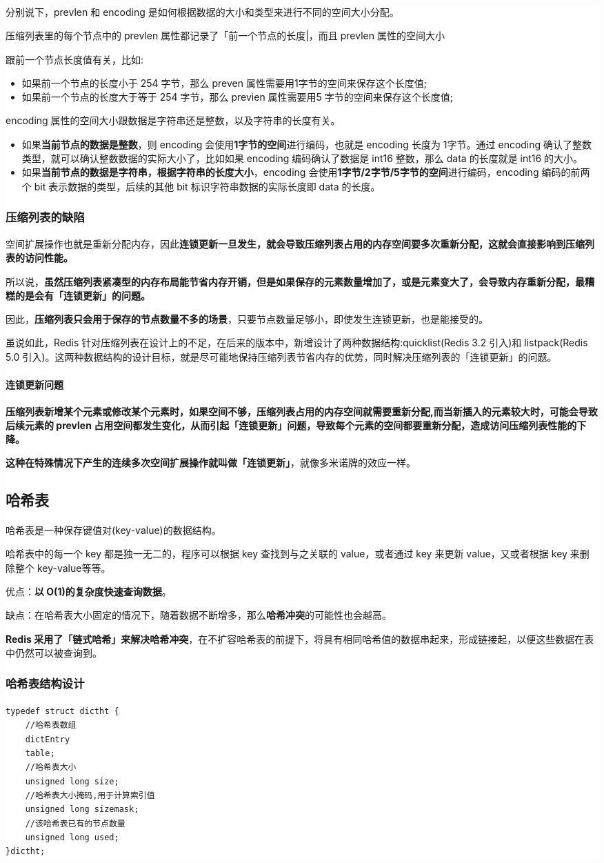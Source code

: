 分别说下，prevlen 和 encoding 是如何根据数据的大小和类型来进行不同的空间大小分配。

压缩列表里的每个节点中的 prevlen 属性都记录了「前一个节点的长度|，而且 prevlen 属性的空间大小

跟前一个节点长度值有关，比如:

- 如果前一个节点的长度小于 254 字节，那么 preven 属性需要用1字节的空间来保存这个长度值;
- 如果前一个节点的长度大于等于 254 字节，那么 previen 属性需要用5 字节的空间来保存这个长度值;

encoding 属性的空间大小跟数据是字符串还是整数，以及字符串的长度有关。

- 如果**当前节点的数据是整数**，则 encoding 会使用**1字节的空间**进行编码，也就是 encoding 长度为 1字节。通过 encoding 确认了整数类型，就可以确认整数数据的实际大小了，比如如果 encoding 编码确认了数据是 int16 整数，那么 data 的长度就是 int16 的大小。
- 如果**当前节点的数据是字符串，根据字符串的长度大小**，encoding 会使用**1字节/2字节/5字节的空间**进行编码，encoding 编码的前两个 bit 表示数据的类型，后续的其他 bit 标识字符串数据的实际长度即 data 的长度。

### 压缩列表的缺陷

空间扩展操作也就是重新分配内存，因此**连锁更新一旦发生，就会导致压缩列表占用的内存空间要多次重新分配，这就会直接影响到压缩列表的访问性能。**

所以说，**虽然压缩列表紧凑型的内存布局能节省内存开销，但是如果保存的元素数量增加了，或是元素变大了，会导致内存重新分配，最糟糕的是会有「连锁更新」的问题。**

因此，**压缩列表只会用于保存的节点数量不多的场景**，只要节点数量足够小，即使发生连锁更新，也是能接受的。

虽说如此，Redis 针对压缩列表在设计上的不足，在后来的版本中，新增设计了两种数据结构:quicklist(Redis 3.2 引入)和 listpack(Redis 5.0 引入)。这两种数据结构的设计目标，就是尽可能地保持压缩列表节省内存的优势，同时解决压缩列表的「连锁更新」的问题。

#### 连锁更新问题

**压缩列表新增某个元素或修改某个元素时，如果空间不够，压缩列表占用的内存空间就需要重新分配,而当新插入的元素较大时，可能会导致后续元素的 prevlen 占用空间都发生变化，从而引起「连锁更新」问题，导致每个元素的空间都要重新分配，造成访问压缩列表性能的下降。**

**这种在特殊情况下产生的连续多次空间扩展操作就叫做「连锁更新」**，就像多米诺牌的效应一样。

## 哈希表

哈希表是一种保存键值对(key-value)的数据结构。

哈希表中的每一个 key 都是独一无二的，程序可以根据 key 查找到与之关联的 value，或者通过 key 来更新 value，又或者根据 key 来删除整个 key-value等等。

优点：**以 O(1)的复杂度快速查询数据**。

缺点：在哈希表大小固定的情况下，随着数据不断增多，那么**哈希冲突**的可能性也会越高。

**Redis 采用了「链式哈希」来解决哈希冲突**，在不扩容哈希表的前提下，将具有相同哈希值的数据串起来，形成链接起，以便这些数据在表中仍然可以被查询到。

### 哈希表结构设计

```
typedef struct dictht {
    //哈希表数组
    dictEntry
    table;
    //哈希表大小
    unsigned long size;
    //哈希表大小掩码,用于计算索引值
    unsigned long sizemask;
    //该哈希表已有的节点数量
    unsigned long used;
}dictht;
```
